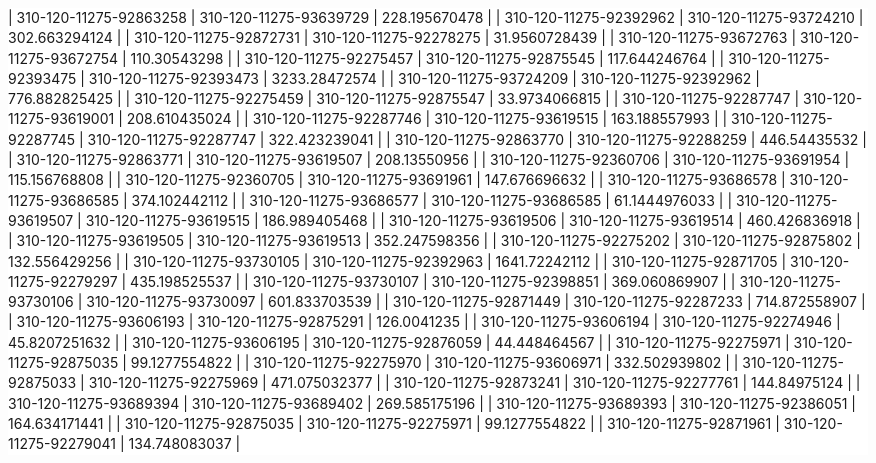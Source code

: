 | 310-120-11275-92863258 | 310-120-11275-93639729 | 228.195670478 |
| 310-120-11275-92392962 | 310-120-11275-93724210 | 302.663294124 |
| 310-120-11275-92872731 | 310-120-11275-92278275 | 31.9560728439 |
| 310-120-11275-93672763 | 310-120-11275-93672754 | 110.30543298 |
| 310-120-11275-92275457 | 310-120-11275-92875545 | 117.644246764 |
| 310-120-11275-92393475 | 310-120-11275-92393473 | 3233.28472574 |
| 310-120-11275-93724209 | 310-120-11275-92392962 | 776.882825425 |
| 310-120-11275-92275459 | 310-120-11275-92875547 | 33.9734066815 |
| 310-120-11275-92287747 | 310-120-11275-93619001 | 208.610435024 |
| 310-120-11275-92287746 | 310-120-11275-93619515 | 163.188557993 |
| 310-120-11275-92287745 | 310-120-11275-92287747 | 322.423239041 |
| 310-120-11275-92863770 | 310-120-11275-92288259 | 446.54435532 |
| 310-120-11275-92863771 | 310-120-11275-93619507 | 208.13550956 |
| 310-120-11275-92360706 | 310-120-11275-93691954 | 115.156768808 |
| 310-120-11275-92360705 | 310-120-11275-93691961 | 147.676696632 |
| 310-120-11275-93686578 | 310-120-11275-93686585 | 374.102442112 |
| 310-120-11275-93686577 | 310-120-11275-93686585 | 61.1444976033 |
| 310-120-11275-93619507 | 310-120-11275-93619515 | 186.989405468 |
| 310-120-11275-93619506 | 310-120-11275-93619514 | 460.426836918 |
| 310-120-11275-93619505 | 310-120-11275-93619513 | 352.247598356 |
| 310-120-11275-92275202 | 310-120-11275-92875802 | 132.556429256 |
| 310-120-11275-93730105 | 310-120-11275-92392963 | 1641.72242112 |
| 310-120-11275-92871705 | 310-120-11275-92279297 | 435.198525537 |
| 310-120-11275-93730107 | 310-120-11275-92398851 | 369.060869907 |
| 310-120-11275-93730106 | 310-120-11275-93730097 | 601.833703539 |
| 310-120-11275-92871449 | 310-120-11275-92287233 | 714.872558907 |
| 310-120-11275-93606193 | 310-120-11275-92875291 | 126.0041235 |
| 310-120-11275-93606194 | 310-120-11275-92274946 | 45.8207251632 |
| 310-120-11275-93606195 | 310-120-11275-92876059 | 44.448464567 |
| 310-120-11275-92275971 | 310-120-11275-92875035 | 99.1277554822 |
| 310-120-11275-92275970 | 310-120-11275-93606971 | 332.502939802 |
| 310-120-11275-92875033 | 310-120-11275-92275969 | 471.075032377 |
| 310-120-11275-92873241 | 310-120-11275-92277761 | 144.84975124 |
| 310-120-11275-93689394 | 310-120-11275-93689402 | 269.585175196 |
| 310-120-11275-93689393 | 310-120-11275-92386051 | 164.634171441 |
| 310-120-11275-92875035 | 310-120-11275-92275971 | 99.1277554822 |
| 310-120-11275-92871961 | 310-120-11275-92279041 | 134.748083037 |